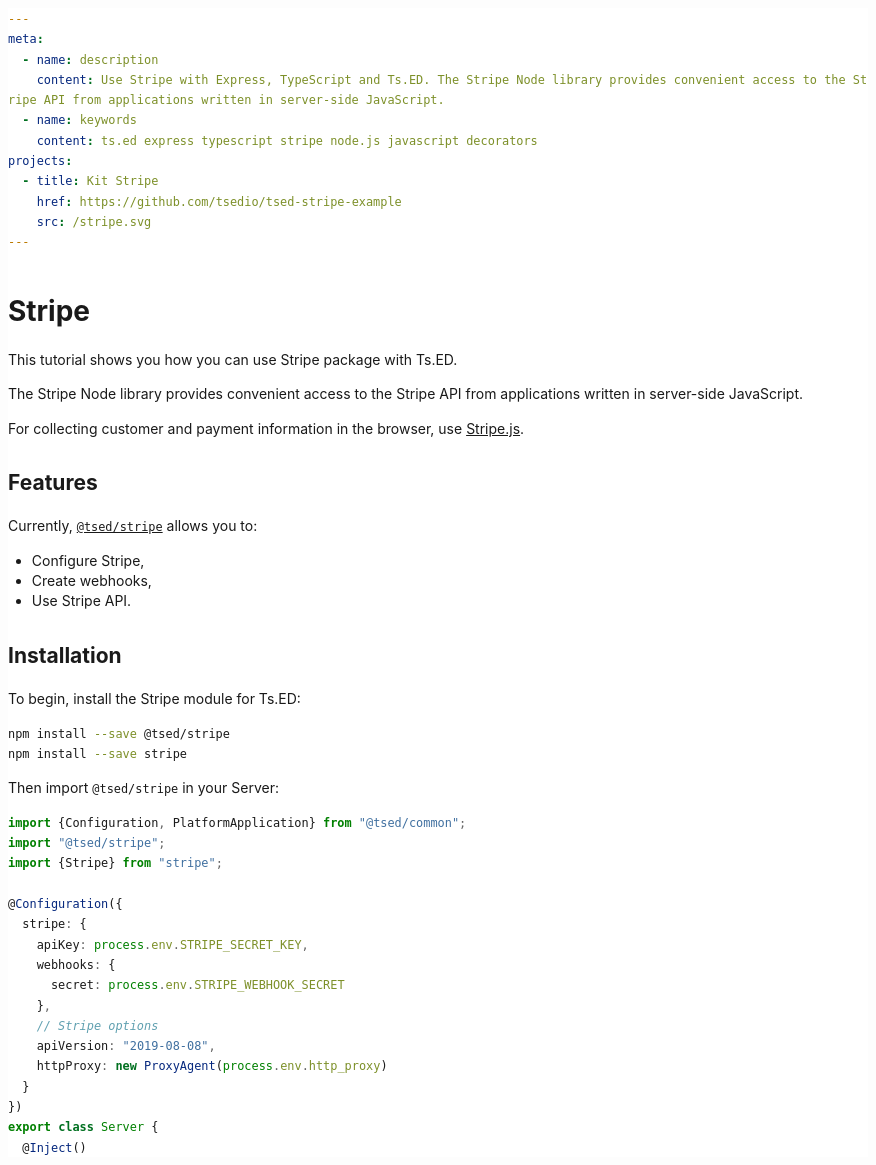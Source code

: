 ```yaml
---
meta:
  - name: description
    content: Use Stripe with Express, TypeScript and Ts.ED. The Stripe Node library provides convenient access to the Stripe API from applications written in server-side JavaScript.
  - name: keywords
    content: ts.ed express typescript stripe node.js javascript decorators
projects:
  - title: Kit Stripe
    href: https://github.com/tsedio/tsed-stripe-example
    src: /stripe.svg
---
```


# Stripe

<Banner src="/stripe.svg" height="200" href="https://stripe.com/docs/js"></Banner>

This tutorial shows you how you can use Stripe package with Ts.ED.

The Stripe Node library provides convenient access to the Stripe API from applications written in server-side JavaScript.

For collecting customer and payment information in the browser, use [Stripe.js](https://stripe.com/docs/stripe.js).

<Projects type="projects"/>

## Features

Currently, [`@tsed/stripe`](https://www.npmjs.com/package/@tsed/stripe) allows you to:

- Configure Stripe,
- Create webhooks,
- Use Stripe API.

## Installation

To begin, install the Stripe module for Ts.ED:

```bash
npm install --save @tsed/stripe
npm install --save stripe
```

Then import `@tsed/stripe` in your Server:

```typescript
import {Configuration, PlatformApplication} from "@tsed/common";
import "@tsed/stripe";
import {Stripe} from "stripe";

@Configuration({
  stripe: {
    apiKey: process.env.STRIPE_SECRET_KEY,
    webhooks: {
      secret: process.env.STRIPE_WEBHOOK_SECRET
    },
    // Stripe options
    apiVersion: "2019-08-08",
    httpProxy: new ProxyAgent(process.env.http_proxy)
  }
})
export class Server {
  @Inject()
```